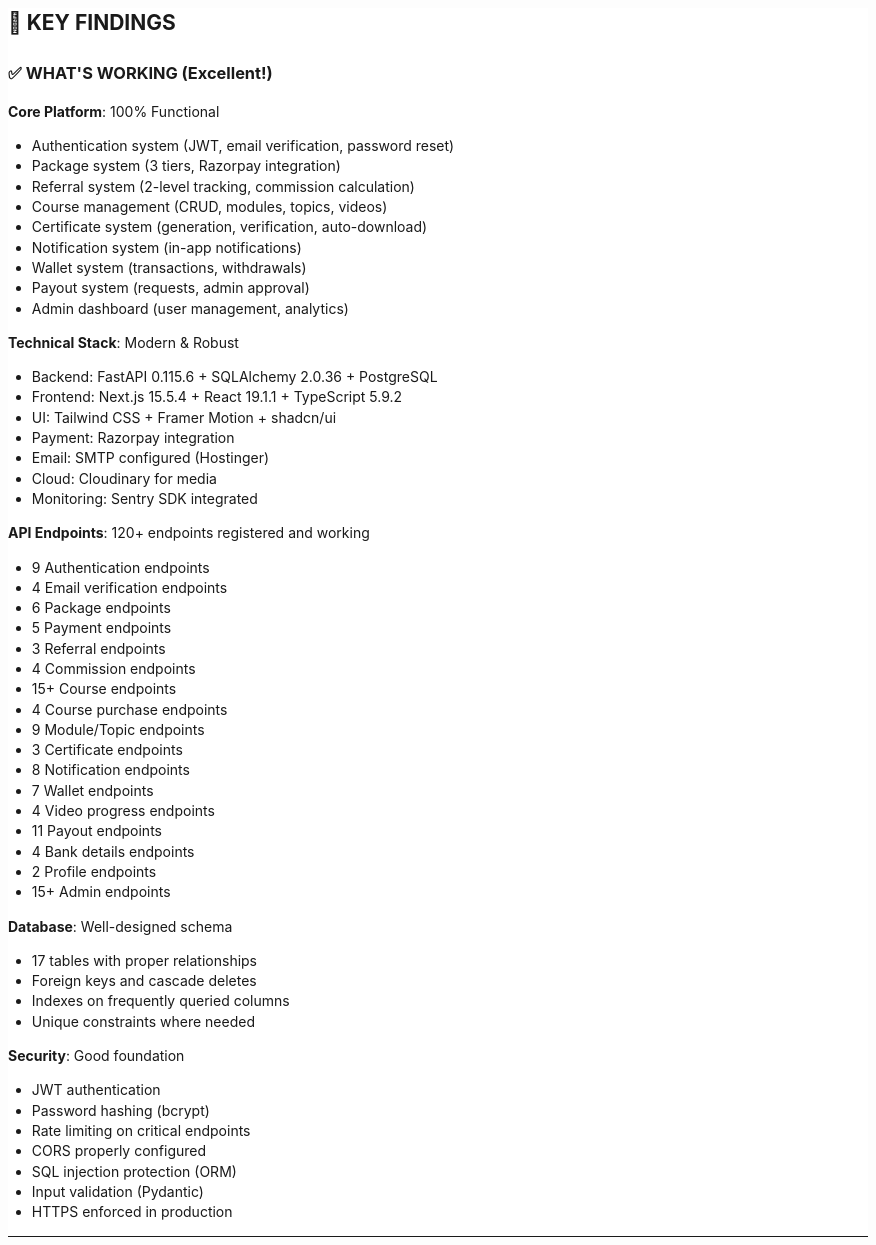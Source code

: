 
## 🎯 KEY FINDINGS

### ✅ WHAT'S WORKING (Excellent!)

**Core Platform**: 100% Functional
- Authentication system (JWT, email verification, password reset)
- Package system (3 tiers, Razorpay integration)
- Referral system (2-level tracking, commission calculation)
- Course management (CRUD, modules, topics, videos)
- Certificate system (generation, verification, auto-download)
- Notification system (in-app notifications)
- Wallet system (transactions, withdrawals)
- Payout system (requests, admin approval)
- Admin dashboard (user management, analytics)

**Technical Stack**: Modern & Robust
- Backend: FastAPI 0.115.6 + SQLAlchemy 2.0.36 + PostgreSQL
- Frontend: Next.js 15.5.4 + React 19.1.1 + TypeScript 5.9.2
- UI: Tailwind CSS + Framer Motion + shadcn/ui
- Payment: Razorpay integration
- Email: SMTP configured (Hostinger)
- Cloud: Cloudinary for media
- Monitoring: Sentry SDK integrated

**API Endpoints**: 120+ endpoints registered and working
- 9 Authentication endpoints
- 4 Email verification endpoints
- 6 Package endpoints
- 5 Payment endpoints
- 3 Referral endpoints
- 4 Commission endpoints
- 15+ Course endpoints
- 4 Course purchase endpoints
- 9 Module/Topic endpoints
- 3 Certificate endpoints
- 8 Notification endpoints
- 7 Wallet endpoints
- 4 Video progress endpoints
- 11 Payout endpoints
- 4 Bank details endpoints
- 2 Profile endpoints
- 15+ Admin endpoints

**Database**: Well-designed schema
- 17 tables with proper relationships
- Foreign keys and cascade deletes
- Indexes on frequently queried columns
- Unique constraints where needed

**Security**: Good foundation
- JWT authentication
- Password hashing (bcrypt)
- Rate limiting on critical endpoints
- CORS properly configured
- SQL injection protection (ORM)
- Input validation (Pydantic)
- HTTPS enforced in production

---
